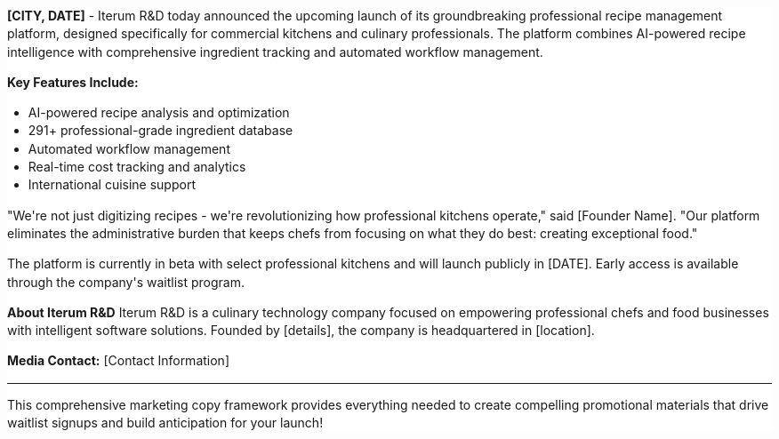 **[CITY, DATE]** - Iterum R&D today announced the upcoming launch of its groundbreaking professional recipe management platform, designed specifically for commercial kitchens and culinary professionals. The platform combines AI-powered recipe intelligence with comprehensive ingredient tracking and automated workflow management.

**Key Features Include:**
- AI-powered recipe analysis and optimization
- 291+ professional-grade ingredient database
- Automated workflow management
- Real-time cost tracking and analytics
- International cuisine support

"We're not just digitizing recipes - we're revolutionizing how professional kitchens operate," said [Founder Name]. "Our platform eliminates the administrative burden that keeps chefs from focusing on what they do best: creating exceptional food."

The platform is currently in beta with select professional kitchens and will launch publicly in [DATE]. Early access is available through the company's waitlist program.

**About Iterum R&D**
Iterum R&D is a culinary technology company focused on empowering professional chefs and food businesses with intelligent software solutions. Founded by [details], the company is headquartered in [location].

**Media Contact:**
[Contact Information]

---

This comprehensive marketing copy framework provides everything needed to create compelling promotional materials that drive waitlist signups and build anticipation for your launch!